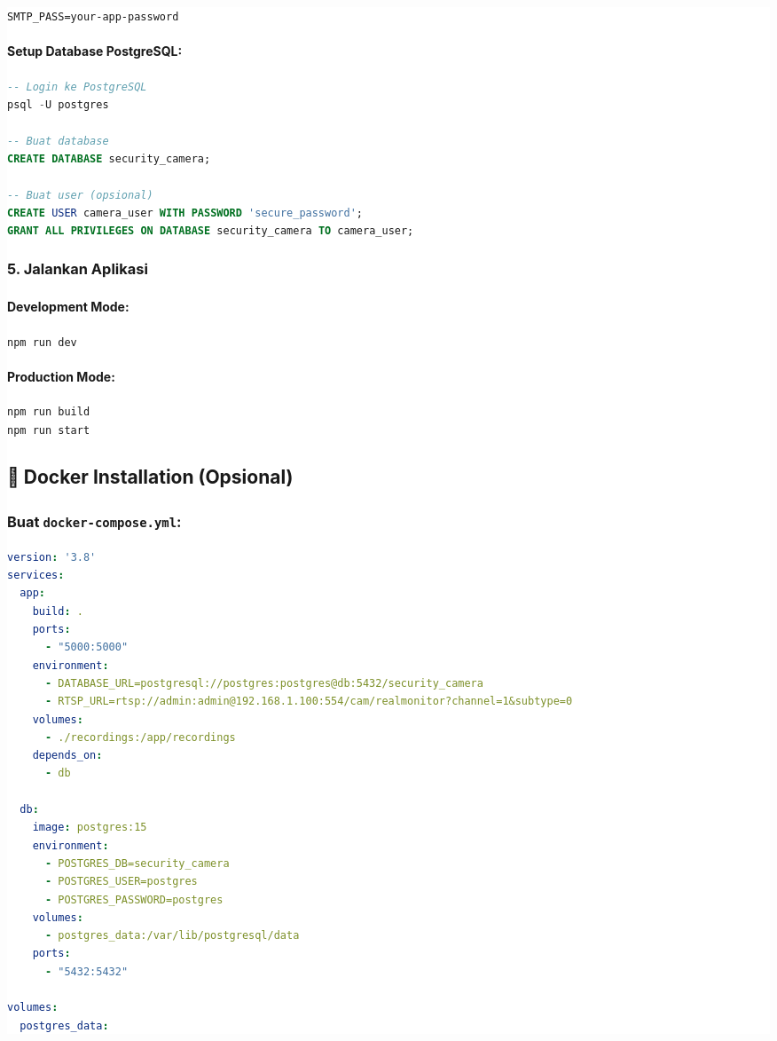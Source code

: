 ```env
SMTP_PASS=your-app-password
```

#### Setup Database PostgreSQL:
```sql
-- Login ke PostgreSQL
psql -U postgres

-- Buat database
CREATE DATABASE security_camera;

-- Buat user (opsional)
CREATE USER camera_user WITH PASSWORD 'secure_password';
GRANT ALL PRIVILEGES ON DATABASE security_camera TO camera_user;
```

### 5. Jalankan Aplikasi

#### Development Mode:
```bash
npm run dev
```

#### Production Mode:
```bash
npm run build
npm run start
```

## 🐳 Docker Installation (Opsional)

### Buat `docker-compose.yml`:
```yaml
version: '3.8'
services:
  app:
    build: .
    ports:
      - "5000:5000"
    environment:
      - DATABASE_URL=postgresql://postgres:postgres@db:5432/security_camera
      - RTSP_URL=rtsp://admin:admin@192.168.1.100:554/cam/realmonitor?channel=1&subtype=0
    volumes:
      - ./recordings:/app/recordings
    depends_on:
      - db

  db:
    image: postgres:15
    environment:
      - POSTGRES_DB=security_camera
      - POSTGRES_USER=postgres
      - POSTGRES_PASSWORD=postgres
    volumes:
      - postgres_data:/var/lib/postgresql/data
    ports:
      - "5432:5432"

volumes:
  postgres_data:
```
